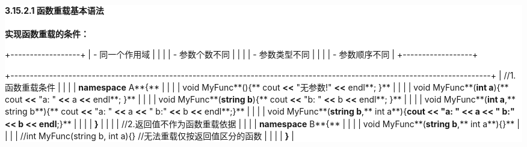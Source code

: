 #### 3.15.2.1 函数重载基本语法

**实现函数重载的条件：**

+------------------+
| -   同一个作用域 |
|                  |
| -   参数个数不同 |
|                  |
| -   参数类型不同 |
|                  |
| -   参数顺序不同 |
+------------------+

+----------------------------------------------------------------------------------------------------------------------------+
| //1. 函数重载条件                                                                                                          |
|                                                                                                                            |
| **namespace** A**{**                                                                                                       |
|                                                                                                                            |
| void MyFunc**(){** cout **\<\<** \"无参数!\" **\<\<** endl**; }**                                                          |
|                                                                                                                            |
| void MyFunc**(**int a**){** cout **\<\<** \"a: \" **\<\<** a **\<\<** endl**; }**                                          |
|                                                                                                                            |
| void MyFunc**(**string b**){** cout **\<\<** \"b: \" **\<\<** b **\<\<** endl**; }**                                       |
|                                                                                                                            |
| void MyFunc**(**int a**,** string b**){** cout **\<\<** \"a: \" **\<\<** a **\<\<** \" b:\" **\<\<** b **\<\<** endl**;}** |
|                                                                                                                            |
| void MyFunc**(**string b**,** int a**){**cout **\<\<** \"a: \" **\<\<** a **\<\<** \" b:\" **\<\<** b **\<\<** endl**;}**  |
|                                                                                                                            |
| **}**                                                                                                                      |
|                                                                                                                            |
| //2.返回值不作为函数重载依据                                                                                               |
|                                                                                                                            |
| **namespace** B**{**                                                                                                       |
|                                                                                                                            |
| void MyFunc**(**string b**,** int a**){}**                                                                                 |
|                                                                                                                            |
| //int MyFunc(string b, int a){} //无法重载仅按返回值区分的函数                                                             |
|                                                                                                                            |
| **}**                                                                                                                      |